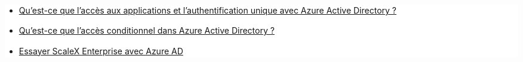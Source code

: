 - [Qu’est-ce que l’accès aux applications et l’authentification unique avec Azure Active Directory ?](https://docs.microsoft.com/azure/active-directory/active-directory-appssoaccess-whatis)

- [Qu’est-ce que l’accès conditionnel dans Azure Active Directory ?](https://docs.microsoft.com/azure/active-directory/conditional-access/overview)

- [Essayer ScaleX Enterprise avec Azure AD](https://aad.portal.azure.com/)